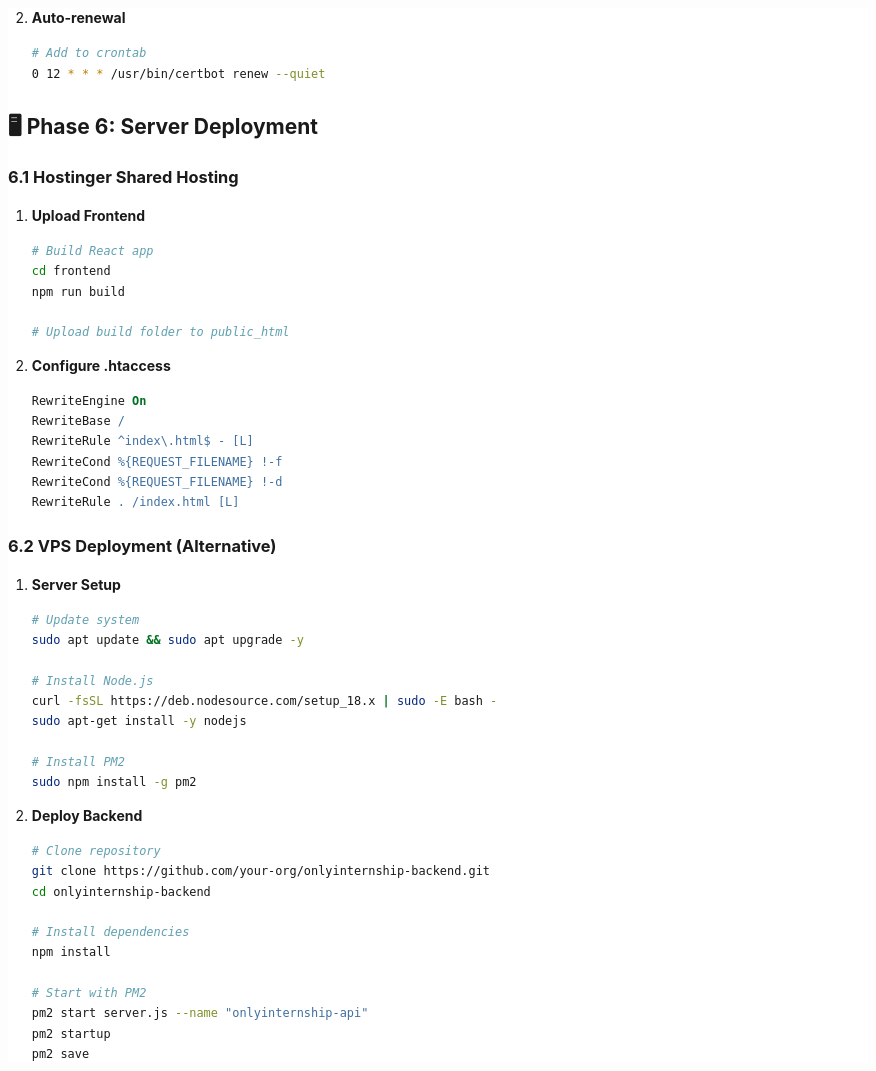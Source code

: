 2. **Auto-renewal**
   ```bash
   # Add to crontab
   0 12 * * * /usr/bin/certbot renew --quiet
   ```

## 🖥️ Phase 6: Server Deployment

### 6.1 Hostinger Shared Hosting

1. **Upload Frontend**
   ```bash
   # Build React app
   cd frontend
   npm run build
   
   # Upload build folder to public_html
   ```

2. **Configure .htaccess**
   ```apache
   RewriteEngine On
   RewriteBase /
   RewriteRule ^index\.html$ - [L]
   RewriteCond %{REQUEST_FILENAME} !-f
   RewriteCond %{REQUEST_FILENAME} !-d
   RewriteRule . /index.html [L]
   ```

### 6.2 VPS Deployment (Alternative)

1. **Server Setup**
   ```bash
   # Update system
   sudo apt update && sudo apt upgrade -y
   
   # Install Node.js
   curl -fsSL https://deb.nodesource.com/setup_18.x | sudo -E bash -
   sudo apt-get install -y nodejs
   
   # Install PM2
   sudo npm install -g pm2
   ```

2. **Deploy Backend**
   ```bash
   # Clone repository
   git clone https://github.com/your-org/onlyinternship-backend.git
   cd onlyinternship-backend
   
   # Install dependencies
   npm install
   
   # Start with PM2
   pm2 start server.js --name "onlyinternship-api"
   pm2 startup
   pm2 save
   ```
